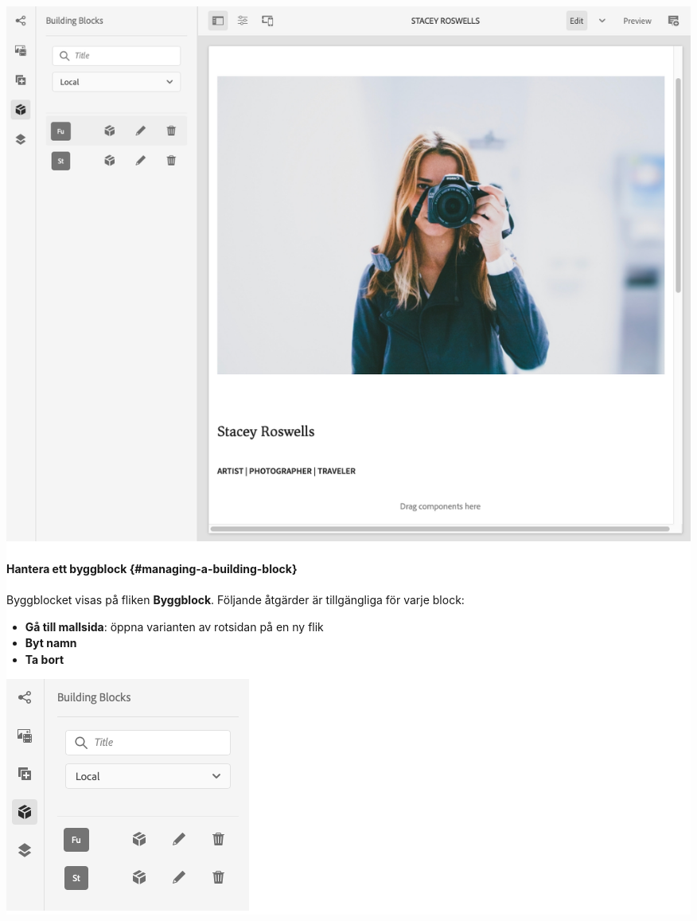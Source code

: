    ![Byggblock i rälen](/help/sites-cloud/authoring/assets/xf-12.png)

#### Hantera ett byggblock {#managing-a-building-block}

Byggblocket visas på fliken **Byggblock**. Följande åtgärder är tillgängliga för varje block:

* **Gå till mallsida**: öppna varianten av rotsidan på en ny flik
* **Byt namn**
* **Ta bort**

![Hantera byggblock](/help/sites-cloud/authoring/assets/xf-13.png)
